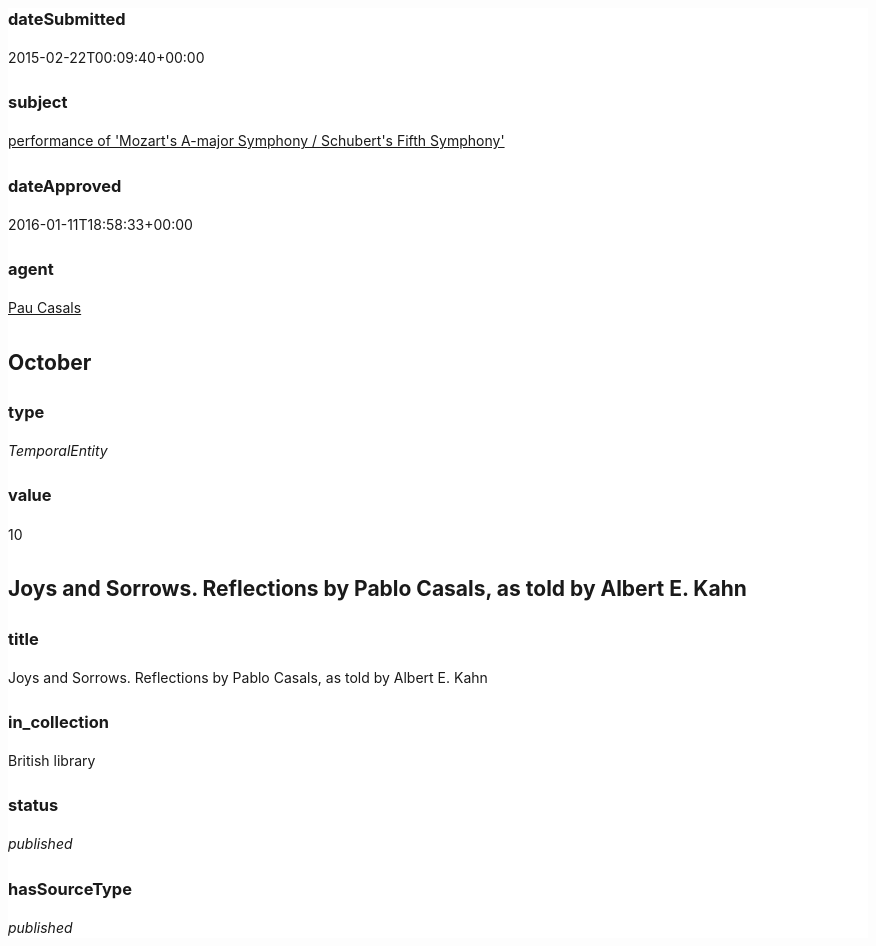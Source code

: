 ### dateSubmitted


2015-02-22T00:09:40+00:00

### subject


[performance of 'Mozart's A-major Symphony / Schubert's Fifth Symphony'](#performance-of-'Mozart's-A-major-Symphony-/-Schubert's-Fifth-Symphony')

### dateApproved


2016-01-11T18:58:33+00:00

### agent


[Pau Casals](#Pau-Casals)

## October

### type


*TemporalEntity*

### value


10

## Joys and Sorrows. Reflections by Pablo Casals, as told by Albert E. Kahn

### title


Joys and Sorrows. Reflections by Pablo Casals, as told by Albert E. Kahn

### in_collection


British library

### status


*published*

### hasSourceType


*published*
